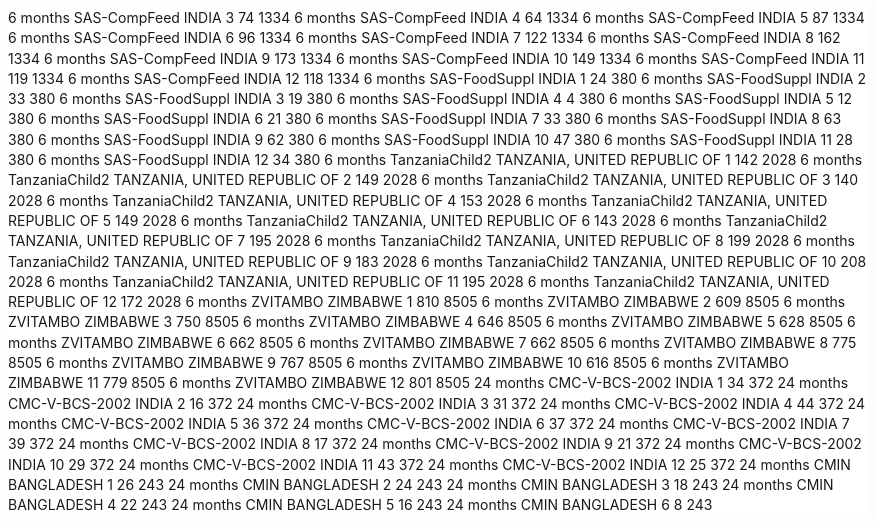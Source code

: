 6 months    SAS-CompFeed     INDIA                          3              74    1334
6 months    SAS-CompFeed     INDIA                          4              64    1334
6 months    SAS-CompFeed     INDIA                          5              87    1334
6 months    SAS-CompFeed     INDIA                          6              96    1334
6 months    SAS-CompFeed     INDIA                          7             122    1334
6 months    SAS-CompFeed     INDIA                          8             162    1334
6 months    SAS-CompFeed     INDIA                          9             173    1334
6 months    SAS-CompFeed     INDIA                          10            149    1334
6 months    SAS-CompFeed     INDIA                          11            119    1334
6 months    SAS-CompFeed     INDIA                          12            118    1334
6 months    SAS-FoodSuppl    INDIA                          1              24     380
6 months    SAS-FoodSuppl    INDIA                          2              33     380
6 months    SAS-FoodSuppl    INDIA                          3              19     380
6 months    SAS-FoodSuppl    INDIA                          4               4     380
6 months    SAS-FoodSuppl    INDIA                          5              12     380
6 months    SAS-FoodSuppl    INDIA                          6              21     380
6 months    SAS-FoodSuppl    INDIA                          7              33     380
6 months    SAS-FoodSuppl    INDIA                          8              63     380
6 months    SAS-FoodSuppl    INDIA                          9              62     380
6 months    SAS-FoodSuppl    INDIA                          10             47     380
6 months    SAS-FoodSuppl    INDIA                          11             28     380
6 months    SAS-FoodSuppl    INDIA                          12             34     380
6 months    TanzaniaChild2   TANZANIA, UNITED REPUBLIC OF   1             142    2028
6 months    TanzaniaChild2   TANZANIA, UNITED REPUBLIC OF   2             149    2028
6 months    TanzaniaChild2   TANZANIA, UNITED REPUBLIC OF   3             140    2028
6 months    TanzaniaChild2   TANZANIA, UNITED REPUBLIC OF   4             153    2028
6 months    TanzaniaChild2   TANZANIA, UNITED REPUBLIC OF   5             149    2028
6 months    TanzaniaChild2   TANZANIA, UNITED REPUBLIC OF   6             143    2028
6 months    TanzaniaChild2   TANZANIA, UNITED REPUBLIC OF   7             195    2028
6 months    TanzaniaChild2   TANZANIA, UNITED REPUBLIC OF   8             199    2028
6 months    TanzaniaChild2   TANZANIA, UNITED REPUBLIC OF   9             183    2028
6 months    TanzaniaChild2   TANZANIA, UNITED REPUBLIC OF   10            208    2028
6 months    TanzaniaChild2   TANZANIA, UNITED REPUBLIC OF   11            195    2028
6 months    TanzaniaChild2   TANZANIA, UNITED REPUBLIC OF   12            172    2028
6 months    ZVITAMBO         ZIMBABWE                       1             810    8505
6 months    ZVITAMBO         ZIMBABWE                       2             609    8505
6 months    ZVITAMBO         ZIMBABWE                       3             750    8505
6 months    ZVITAMBO         ZIMBABWE                       4             646    8505
6 months    ZVITAMBO         ZIMBABWE                       5             628    8505
6 months    ZVITAMBO         ZIMBABWE                       6             662    8505
6 months    ZVITAMBO         ZIMBABWE                       7             662    8505
6 months    ZVITAMBO         ZIMBABWE                       8             775    8505
6 months    ZVITAMBO         ZIMBABWE                       9             767    8505
6 months    ZVITAMBO         ZIMBABWE                       10            616    8505
6 months    ZVITAMBO         ZIMBABWE                       11            779    8505
6 months    ZVITAMBO         ZIMBABWE                       12            801    8505
24 months   CMC-V-BCS-2002   INDIA                          1              34     372
24 months   CMC-V-BCS-2002   INDIA                          2              16     372
24 months   CMC-V-BCS-2002   INDIA                          3              31     372
24 months   CMC-V-BCS-2002   INDIA                          4              44     372
24 months   CMC-V-BCS-2002   INDIA                          5              36     372
24 months   CMC-V-BCS-2002   INDIA                          6              37     372
24 months   CMC-V-BCS-2002   INDIA                          7              39     372
24 months   CMC-V-BCS-2002   INDIA                          8              17     372
24 months   CMC-V-BCS-2002   INDIA                          9              21     372
24 months   CMC-V-BCS-2002   INDIA                          10             29     372
24 months   CMC-V-BCS-2002   INDIA                          11             43     372
24 months   CMC-V-BCS-2002   INDIA                          12             25     372
24 months   CMIN             BANGLADESH                     1              26     243
24 months   CMIN             BANGLADESH                     2              24     243
24 months   CMIN             BANGLADESH                     3              18     243
24 months   CMIN             BANGLADESH                     4              22     243
24 months   CMIN             BANGLADESH                     5              16     243
24 months   CMIN             BANGLADESH                     6               8     243